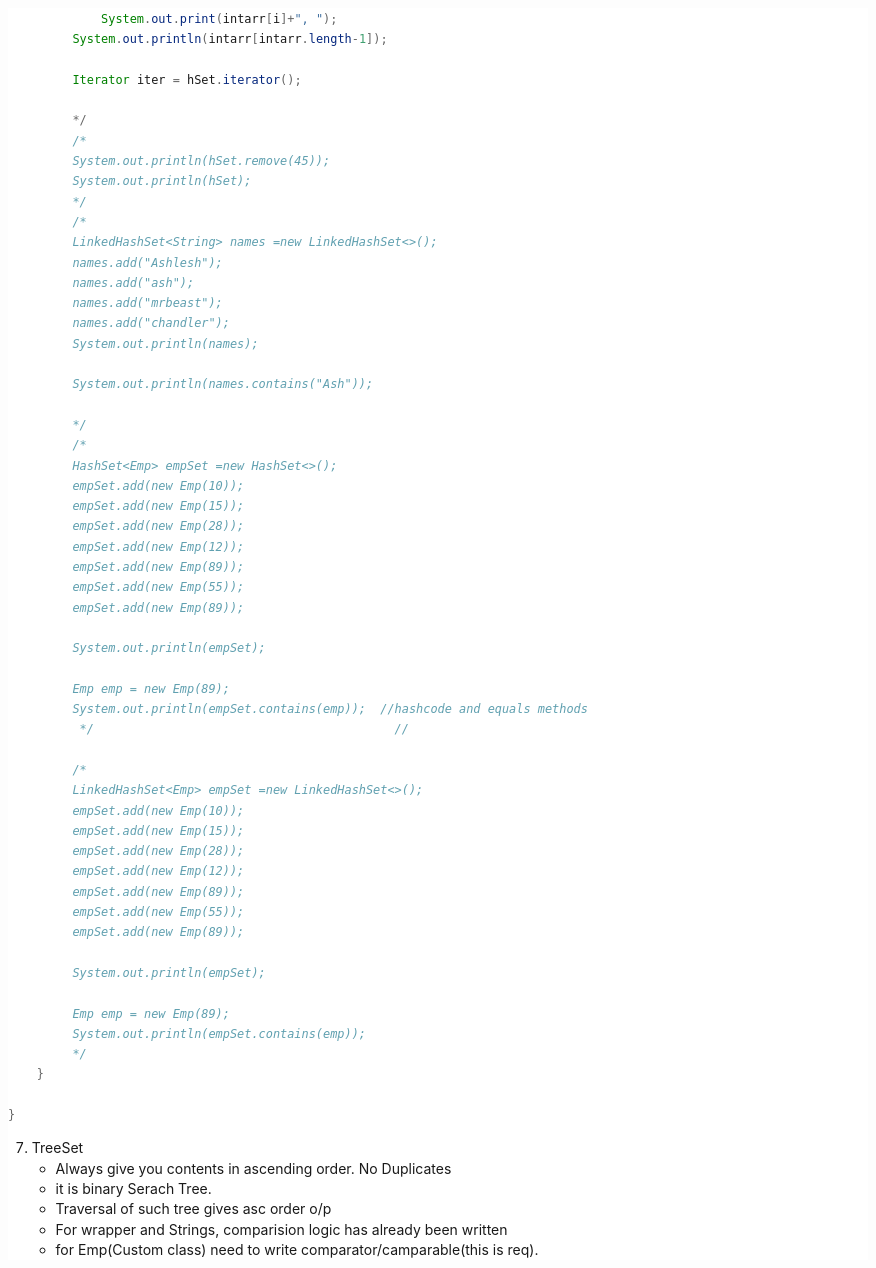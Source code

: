 ```java
			 System.out.print(intarr[i]+", ");
		 System.out.println(intarr[intarr.length-1]);
		 
		 Iterator iter = hSet.iterator();
		 
		 */
		 /*
		 System.out.println(hSet.remove(45));
		 System.out.println(hSet);
		 */
		 /*
		 LinkedHashSet<String> names =new LinkedHashSet<>();
		 names.add("Ashlesh");
		 names.add("ash");
		 names.add("mrbeast");
		 names.add("chandler");
		 System.out.println(names);
		 
		 System.out.println(names.contains("Ash"));
		 
		 */
		 /*
		 HashSet<Emp> empSet =new HashSet<>();
		 empSet.add(new Emp(10));
		 empSet.add(new Emp(15));
		 empSet.add(new Emp(28));
		 empSet.add(new Emp(12));
		 empSet.add(new Emp(89));
		 empSet.add(new Emp(55));
		 empSet.add(new Emp(89));
		 
		 System.out.println(empSet);
		 
		 Emp emp = new Emp(89);
		 System.out.println(empSet.contains(emp));  //hashcode and equals methods
		  */                                          //
		 
		 /*
		 LinkedHashSet<Emp> empSet =new LinkedHashSet<>();
		 empSet.add(new Emp(10));
		 empSet.add(new Emp(15));
		 empSet.add(new Emp(28));
		 empSet.add(new Emp(12));
		 empSet.add(new Emp(89));
		 empSet.add(new Emp(55));
		 empSet.add(new Emp(89));
		 
		 System.out.println(empSet);
          		 
		 Emp emp = new Emp(89);
		 System.out.println(empSet.contains(emp));
		 */
	}

}
```  
7. TreeSet
    * Always give you contents in ascending order. No Duplicates
    * it is binary Serach Tree.
    * Traversal of such tree gives asc order o/p
    * For wrapper and Strings, comparision logic has already been written
    * for Emp(Custom class) need to write comparator/camparable(this is req).
```java
```